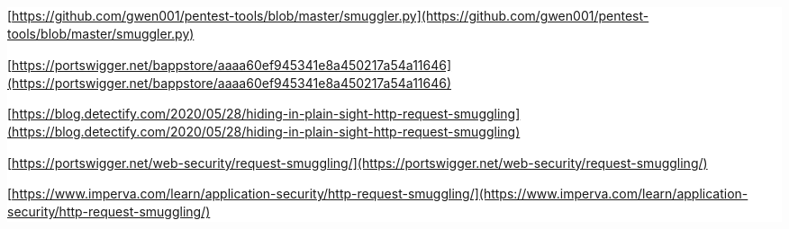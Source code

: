 [https://github.com/gwen001/pentest-tools/blob/master/smuggler.py](https://github.com/gwen001/pentest-tools/blob/master/smuggler.py)

[https://portswigger.net/bappstore/aaaa60ef945341e8a450217a54a11646](https://portswigger.net/bappstore/aaaa60ef945341e8a450217a54a11646)

[https://blog.detectify.com/2020/05/28/hiding-in-plain-sight-http-request-smuggling](https://blog.detectify.com/2020/05/28/hiding-in-plain-sight-http-request-smuggling)

[https://portswigger.net/web-security/request-smuggling/](https://portswigger.net/web-security/request-smuggling/)

[https://www.imperva.com/learn/application-security/http-request-smuggling/](https://www.imperva.com/learn/application-security/http-request-smuggling/)